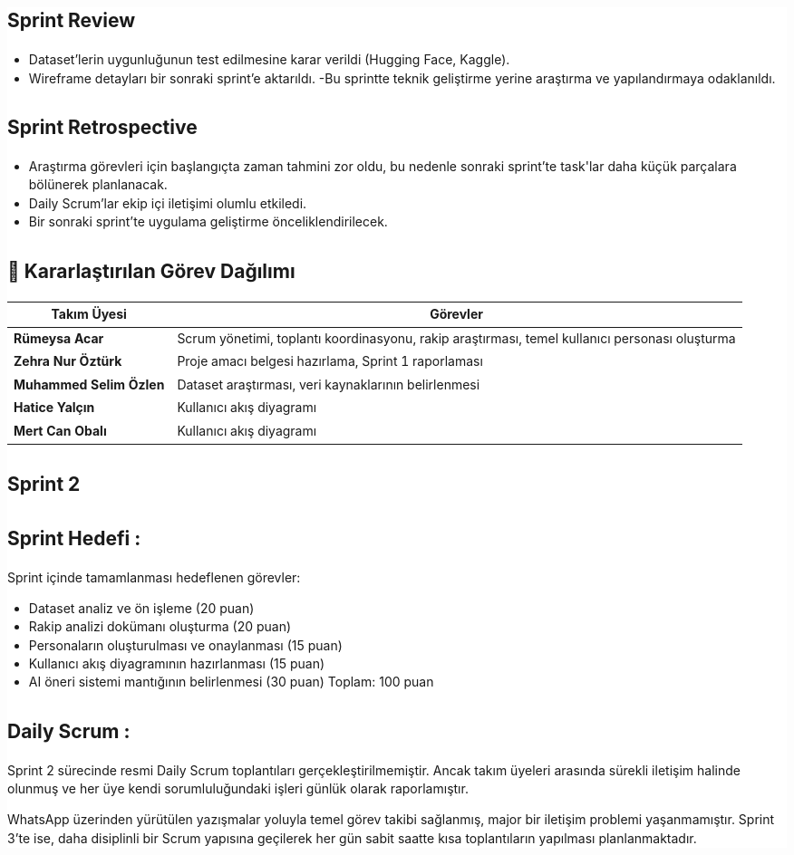 ## Sprint Review
- Dataset’lerin uygunluğunun test edilmesine karar verildi (Hugging Face, Kaggle).
- Wireframe detayları bir sonraki sprint’e aktarıldı.
-Bu sprintte teknik geliştirme yerine araştırma ve yapılandırmaya odaklanıldı.

## Sprint Retrospective
- Araştırma görevleri için başlangıçta zaman tahmini zor oldu, bu nedenle sonraki sprint’te task'lar daha küçük parçalara bölünerek planlanacak.
- Daily Scrum’lar ekip içi iletişimi olumlu etkiledi.
- Bir sonraki sprint’te uygulama geliştirme önceliklendirilecek.

## 📝 Kararlaştırılan Görev Dağılımı

| Takım Üyesi              | Görevler                                                                 |
|--------------------------|--------------------------------------------------------------------------|
| **Rümeysa Acar**         | Scrum yönetimi, toplantı koordinasyonu, rakip araştırması, temel kullanıcı personası oluşturma |
| **Zehra Nur Öztürk**     | Proje amacı belgesi hazırlama, Sprint 1 raporlaması                      |
| **Muhammed Selim Özlen** | Dataset araştırması, veri kaynaklarının belirlenmesi                     |
| **Hatice Yalçın**        | Kullanıcı akış diyagramı                                                 |
| **Mert Can Obalı**       | Kullanıcı akış diyagramı                                                 |


## Sprint 2 

## Sprint Hedefi : 
Sprint içinde tamamlanması hedeflenen görevler:
- Dataset analiz ve ön işleme (20 puan)
- Rakip analizi dokümanı oluşturma (20 puan)
- Personaların oluşturulması ve onaylanması (15 puan)
- Kullanıcı akış diyagramının hazırlanması (15 puan)
- AI öneri sistemi mantığının belirlenmesi (30 puan)
Toplam: 100 puan


 ## Daily Scrum :
Sprint 2 sürecinde resmi Daily Scrum toplantıları gerçekleştirilmemiştir.
Ancak takım üyeleri arasında sürekli iletişim halinde olunmuş ve her üye kendi sorumluluğundaki işleri günlük olarak raporlamıştır.

WhatsApp üzerinden yürütülen yazışmalar yoluyla temel görev takibi sağlanmış, major bir iletişim problemi yaşanmamıştır.
Sprint 3’te ise, daha disiplinli bir Scrum yapısına geçilerek her gün sabit saatte kısa toplantıların yapılması planlanmaktadır. 
<p align="center">